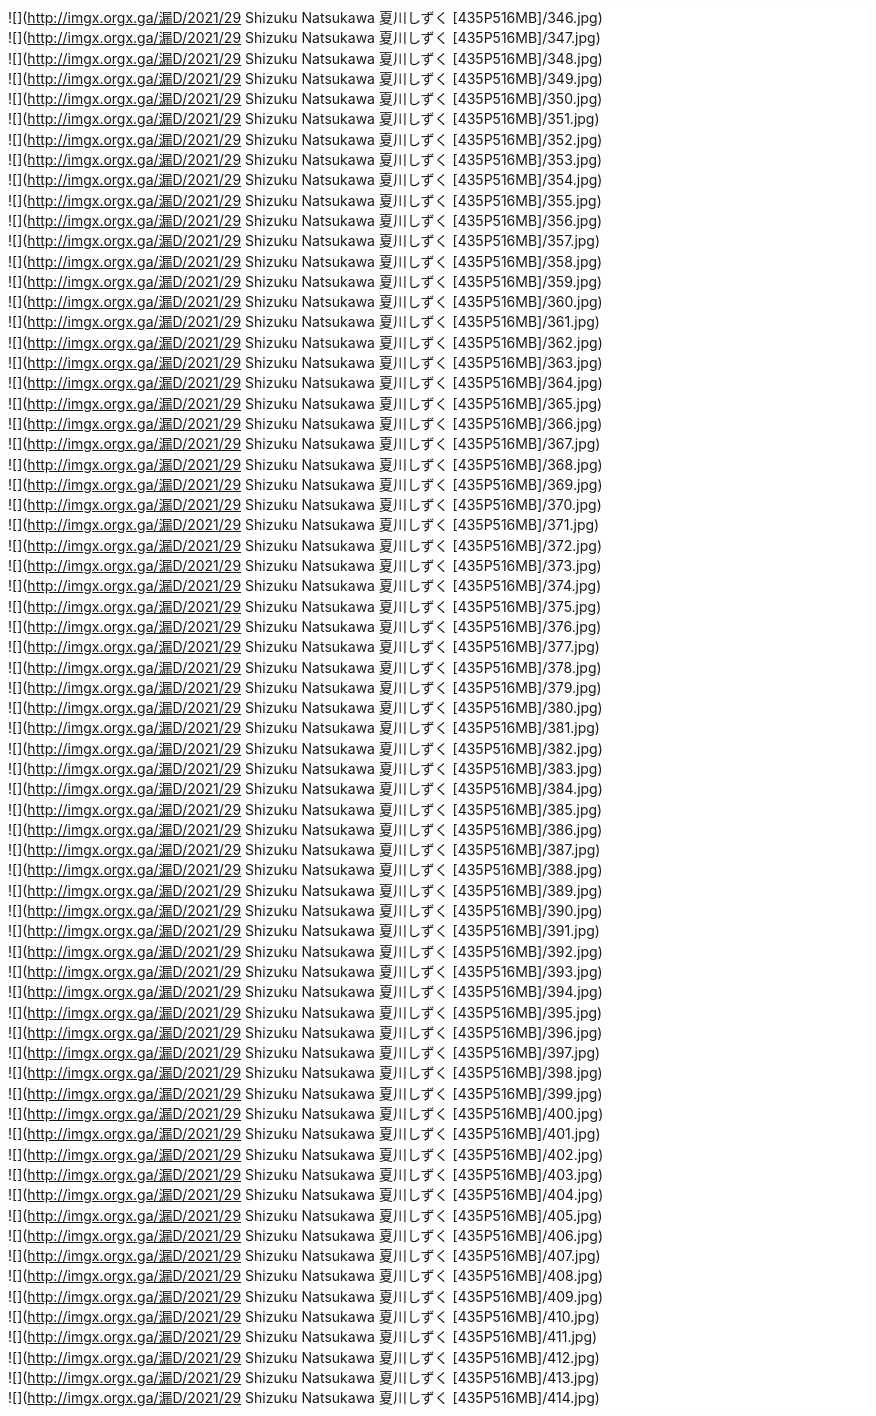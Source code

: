 ![](http://imgx.orgx.ga/漏D/2021/29 Shizuku Natsukawa 夏川しずく [435P516MB]/346.jpg) <br> ![](http://imgx.orgx.ga/漏D/2021/29 Shizuku Natsukawa 夏川しずく [435P516MB]/347.jpg) <br> ![](http://imgx.orgx.ga/漏D/2021/29 Shizuku Natsukawa 夏川しずく [435P516MB]/348.jpg) <br> ![](http://imgx.orgx.ga/漏D/2021/29 Shizuku Natsukawa 夏川しずく [435P516MB]/349.jpg) <br> ![](http://imgx.orgx.ga/漏D/2021/29 Shizuku Natsukawa 夏川しずく [435P516MB]/350.jpg) <br> ![](http://imgx.orgx.ga/漏D/2021/29 Shizuku Natsukawa 夏川しずく [435P516MB]/351.jpg) <br> ![](http://imgx.orgx.ga/漏D/2021/29 Shizuku Natsukawa 夏川しずく [435P516MB]/352.jpg) <br> ![](http://imgx.orgx.ga/漏D/2021/29 Shizuku Natsukawa 夏川しずく [435P516MB]/353.jpg) <br> ![](http://imgx.orgx.ga/漏D/2021/29 Shizuku Natsukawa 夏川しずく [435P516MB]/354.jpg) <br> ![](http://imgx.orgx.ga/漏D/2021/29 Shizuku Natsukawa 夏川しずく [435P516MB]/355.jpg) <br> ![](http://imgx.orgx.ga/漏D/2021/29 Shizuku Natsukawa 夏川しずく [435P516MB]/356.jpg) <br> ![](http://imgx.orgx.ga/漏D/2021/29 Shizuku Natsukawa 夏川しずく [435P516MB]/357.jpg) <br> ![](http://imgx.orgx.ga/漏D/2021/29 Shizuku Natsukawa 夏川しずく [435P516MB]/358.jpg) <br> ![](http://imgx.orgx.ga/漏D/2021/29 Shizuku Natsukawa 夏川しずく [435P516MB]/359.jpg) <br> ![](http://imgx.orgx.ga/漏D/2021/29 Shizuku Natsukawa 夏川しずく [435P516MB]/360.jpg) <br> ![](http://imgx.orgx.ga/漏D/2021/29 Shizuku Natsukawa 夏川しずく [435P516MB]/361.jpg) <br> ![](http://imgx.orgx.ga/漏D/2021/29 Shizuku Natsukawa 夏川しずく [435P516MB]/362.jpg) <br> ![](http://imgx.orgx.ga/漏D/2021/29 Shizuku Natsukawa 夏川しずく [435P516MB]/363.jpg) <br> ![](http://imgx.orgx.ga/漏D/2021/29 Shizuku Natsukawa 夏川しずく [435P516MB]/364.jpg) <br> ![](http://imgx.orgx.ga/漏D/2021/29 Shizuku Natsukawa 夏川しずく [435P516MB]/365.jpg) <br> ![](http://imgx.orgx.ga/漏D/2021/29 Shizuku Natsukawa 夏川しずく [435P516MB]/366.jpg) <br> ![](http://imgx.orgx.ga/漏D/2021/29 Shizuku Natsukawa 夏川しずく [435P516MB]/367.jpg) <br> ![](http://imgx.orgx.ga/漏D/2021/29 Shizuku Natsukawa 夏川しずく [435P516MB]/368.jpg) <br> ![](http://imgx.orgx.ga/漏D/2021/29 Shizuku Natsukawa 夏川しずく [435P516MB]/369.jpg) <br> ![](http://imgx.orgx.ga/漏D/2021/29 Shizuku Natsukawa 夏川しずく [435P516MB]/370.jpg) <br> ![](http://imgx.orgx.ga/漏D/2021/29 Shizuku Natsukawa 夏川しずく [435P516MB]/371.jpg) <br> ![](http://imgx.orgx.ga/漏D/2021/29 Shizuku Natsukawa 夏川しずく [435P516MB]/372.jpg) <br> ![](http://imgx.orgx.ga/漏D/2021/29 Shizuku Natsukawa 夏川しずく [435P516MB]/373.jpg) <br> ![](http://imgx.orgx.ga/漏D/2021/29 Shizuku Natsukawa 夏川しずく [435P516MB]/374.jpg) <br> ![](http://imgx.orgx.ga/漏D/2021/29 Shizuku Natsukawa 夏川しずく [435P516MB]/375.jpg) <br> ![](http://imgx.orgx.ga/漏D/2021/29 Shizuku Natsukawa 夏川しずく [435P516MB]/376.jpg) <br> ![](http://imgx.orgx.ga/漏D/2021/29 Shizuku Natsukawa 夏川しずく [435P516MB]/377.jpg) <br> ![](http://imgx.orgx.ga/漏D/2021/29 Shizuku Natsukawa 夏川しずく [435P516MB]/378.jpg) <br> ![](http://imgx.orgx.ga/漏D/2021/29 Shizuku Natsukawa 夏川しずく [435P516MB]/379.jpg) <br> ![](http://imgx.orgx.ga/漏D/2021/29 Shizuku Natsukawa 夏川しずく [435P516MB]/380.jpg) <br> ![](http://imgx.orgx.ga/漏D/2021/29 Shizuku Natsukawa 夏川しずく [435P516MB]/381.jpg) <br> ![](http://imgx.orgx.ga/漏D/2021/29 Shizuku Natsukawa 夏川しずく [435P516MB]/382.jpg) <br> ![](http://imgx.orgx.ga/漏D/2021/29 Shizuku Natsukawa 夏川しずく [435P516MB]/383.jpg) <br> ![](http://imgx.orgx.ga/漏D/2021/29 Shizuku Natsukawa 夏川しずく [435P516MB]/384.jpg) <br> ![](http://imgx.orgx.ga/漏D/2021/29 Shizuku Natsukawa 夏川しずく [435P516MB]/385.jpg) <br> ![](http://imgx.orgx.ga/漏D/2021/29 Shizuku Natsukawa 夏川しずく [435P516MB]/386.jpg) <br> ![](http://imgx.orgx.ga/漏D/2021/29 Shizuku Natsukawa 夏川しずく [435P516MB]/387.jpg) <br> ![](http://imgx.orgx.ga/漏D/2021/29 Shizuku Natsukawa 夏川しずく [435P516MB]/388.jpg) <br> ![](http://imgx.orgx.ga/漏D/2021/29 Shizuku Natsukawa 夏川しずく [435P516MB]/389.jpg) <br> ![](http://imgx.orgx.ga/漏D/2021/29 Shizuku Natsukawa 夏川しずく [435P516MB]/390.jpg) <br> ![](http://imgx.orgx.ga/漏D/2021/29 Shizuku Natsukawa 夏川しずく [435P516MB]/391.jpg) <br> ![](http://imgx.orgx.ga/漏D/2021/29 Shizuku Natsukawa 夏川しずく [435P516MB]/392.jpg) <br> ![](http://imgx.orgx.ga/漏D/2021/29 Shizuku Natsukawa 夏川しずく [435P516MB]/393.jpg) <br> ![](http://imgx.orgx.ga/漏D/2021/29 Shizuku Natsukawa 夏川しずく [435P516MB]/394.jpg) <br> ![](http://imgx.orgx.ga/漏D/2021/29 Shizuku Natsukawa 夏川しずく [435P516MB]/395.jpg) <br> ![](http://imgx.orgx.ga/漏D/2021/29 Shizuku Natsukawa 夏川しずく [435P516MB]/396.jpg) <br> ![](http://imgx.orgx.ga/漏D/2021/29 Shizuku Natsukawa 夏川しずく [435P516MB]/397.jpg) <br> ![](http://imgx.orgx.ga/漏D/2021/29 Shizuku Natsukawa 夏川しずく [435P516MB]/398.jpg) <br> ![](http://imgx.orgx.ga/漏D/2021/29 Shizuku Natsukawa 夏川しずく [435P516MB]/399.jpg) <br> ![](http://imgx.orgx.ga/漏D/2021/29 Shizuku Natsukawa 夏川しずく [435P516MB]/400.jpg) <br> ![](http://imgx.orgx.ga/漏D/2021/29 Shizuku Natsukawa 夏川しずく [435P516MB]/401.jpg) <br> ![](http://imgx.orgx.ga/漏D/2021/29 Shizuku Natsukawa 夏川しずく [435P516MB]/402.jpg) <br> ![](http://imgx.orgx.ga/漏D/2021/29 Shizuku Natsukawa 夏川しずく [435P516MB]/403.jpg) <br> ![](http://imgx.orgx.ga/漏D/2021/29 Shizuku Natsukawa 夏川しずく [435P516MB]/404.jpg) <br> ![](http://imgx.orgx.ga/漏D/2021/29 Shizuku Natsukawa 夏川しずく [435P516MB]/405.jpg) <br> ![](http://imgx.orgx.ga/漏D/2021/29 Shizuku Natsukawa 夏川しずく [435P516MB]/406.jpg) <br> ![](http://imgx.orgx.ga/漏D/2021/29 Shizuku Natsukawa 夏川しずく [435P516MB]/407.jpg) <br> ![](http://imgx.orgx.ga/漏D/2021/29 Shizuku Natsukawa 夏川しずく [435P516MB]/408.jpg) <br> ![](http://imgx.orgx.ga/漏D/2021/29 Shizuku Natsukawa 夏川しずく [435P516MB]/409.jpg) <br> ![](http://imgx.orgx.ga/漏D/2021/29 Shizuku Natsukawa 夏川しずく [435P516MB]/410.jpg) <br> ![](http://imgx.orgx.ga/漏D/2021/29 Shizuku Natsukawa 夏川しずく [435P516MB]/411.jpg) <br> ![](http://imgx.orgx.ga/漏D/2021/29 Shizuku Natsukawa 夏川しずく [435P516MB]/412.jpg) <br> ![](http://imgx.orgx.ga/漏D/2021/29 Shizuku Natsukawa 夏川しずく [435P516MB]/413.jpg) <br> ![](http://imgx.orgx.ga/漏D/2021/29 Shizuku Natsukawa 夏川しずく [435P516MB]/414.jpg) <br>